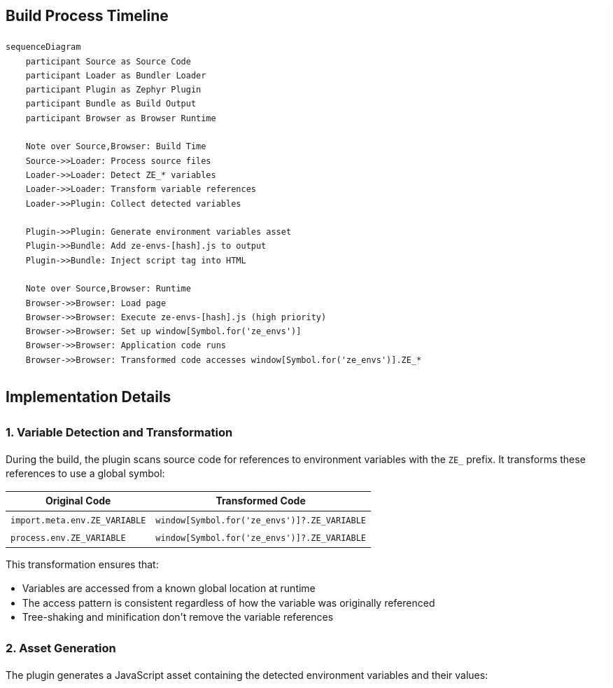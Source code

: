 ## Build Process Timeline

```mermaid
sequenceDiagram
    participant Source as Source Code
    participant Loader as Bundler Loader
    participant Plugin as Zephyr Plugin
    participant Bundle as Build Output
    participant Browser as Browser Runtime

    Note over Source,Browser: Build Time
    Source->>Loader: Process source files
    Loader->>Loader: Detect ZE_* variables
    Loader->>Loader: Transform variable references
    Loader->>Plugin: Collect detected variables

    Plugin->>Plugin: Generate environment variables asset
    Plugin->>Bundle: Add ze-envs-[hash].js to output
    Plugin->>Bundle: Inject script tag into HTML

    Note over Source,Browser: Runtime
    Browser->>Browser: Load page
    Browser->>Browser: Execute ze-envs-[hash].js (high priority)
    Browser->>Browser: Set up window[Symbol.for('ze_envs')]
    Browser->>Browser: Application code runs
    Browser->>Browser: Transformed code accesses window[Symbol.for('ze_envs')].ZE_*
```

## Implementation Details

### 1. Variable Detection and Transformation

During the build, the plugin scans source code for references to environment variables with the `ZE_` prefix. It transforms these references to use a global symbol:

| Original Code                 | Transformed Code                             |
| ----------------------------- | -------------------------------------------- |
| `import.meta.env.ZE_VARIABLE` | `window[Symbol.for('ze_envs')]?.ZE_VARIABLE` |
| `process.env.ZE_VARIABLE`     | `window[Symbol.for('ze_envs')]?.ZE_VARIABLE` |

This transformation ensures that:

- Variables are accessed from a known global location at runtime
- The access pattern is consistent regardless of how the variable was originally referenced
- Tree-shaking and minification don't remove the variable references

### 2. Asset Generation

The plugin generates a JavaScript asset containing the detected environment variables and their values:
